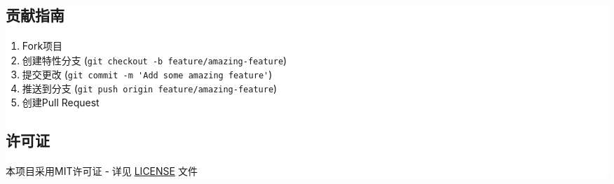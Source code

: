 ## 贡献指南

1. Fork项目
2. 创建特性分支 (`git checkout -b feature/amazing-feature`)
3. 提交更改 (`git commit -m 'Add some amazing feature'`)
4. 推送到分支 (`git push origin feature/amazing-feature`)
5. 创建Pull Request

## 许可证

本项目采用MIT许可证 - 详见 [LICENSE](LICENSE) 文件 
